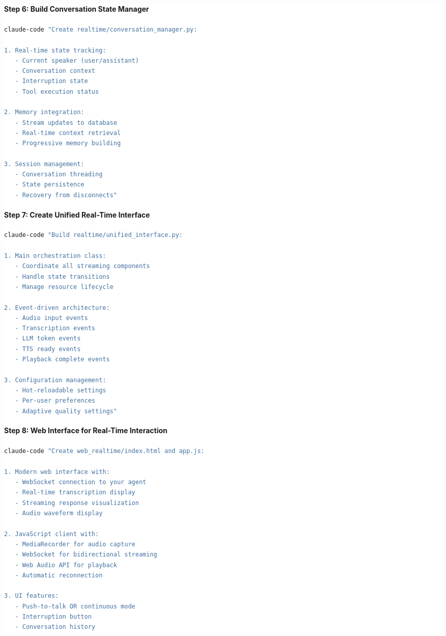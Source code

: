 #### Step 6: Build Conversation State Manager

```bash
claude-code "Create realtime/conversation_manager.py:

1. Real-time state tracking:
   - Current speaker (user/assistant)
   - Conversation context
   - Interruption state
   - Tool execution status
   
2. Memory integration:
   - Stream updates to database
   - Real-time context retrieval
   - Progressive memory building
   
3. Session management:
   - Conversation threading
   - State persistence
   - Recovery from disconnects"
```

#### Step 7: Create Unified Real-Time Interface

```bash
claude-code "Build realtime/unified_interface.py:

1. Main orchestration class:
   - Coordinate all streaming components
   - Handle state transitions
   - Manage resource lifecycle
   
2. Event-driven architecture:
   - Audio input events
   - Transcription events
   - LLM token events
   - TTS ready events
   - Playback complete events
   
3. Configuration management:
   - Hot-reloadable settings
   - Per-user preferences
   - Adaptive quality settings"
```

#### Step 8: Web Interface for Real-Time Interaction

```bash
claude-code "Create web_realtime/index.html and app.js:

1. Modern web interface with:
   - WebSocket connection to your agent
   - Real-time transcription display
   - Streaming response visualization
   - Audio waveform display
   
2. JavaScript client with:
   - MediaRecorder for audio capture
   - WebSocket for bidirectional streaming
   - Web Audio API for playback
   - Automatic reconnection
   
3. UI features:
   - Push-to-talk OR continuous mode
   - Interruption button
   - Conversation history
```